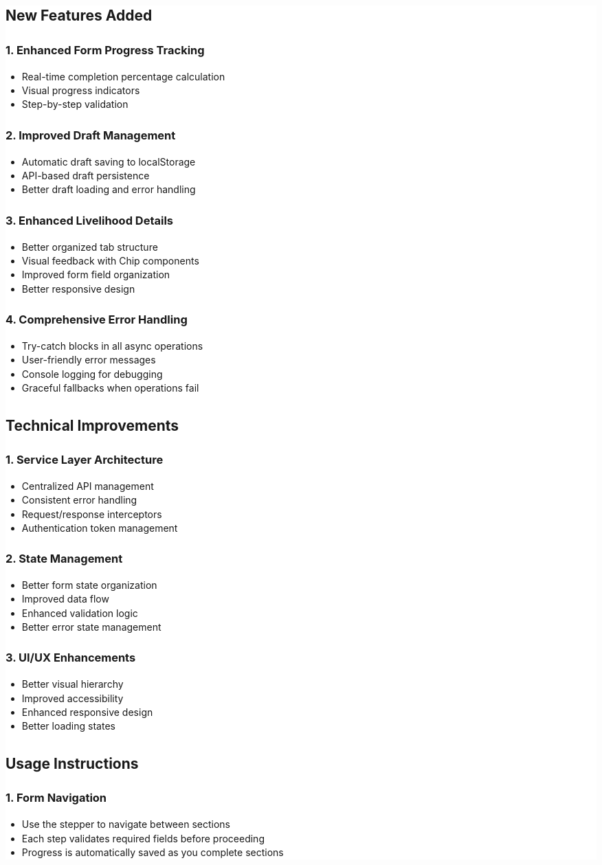 ## New Features Added

### 1. Enhanced Form Progress Tracking
- Real-time completion percentage calculation
- Visual progress indicators
- Step-by-step validation

### 2. Improved Draft Management
- Automatic draft saving to localStorage
- API-based draft persistence
- Better draft loading and error handling

### 3. Enhanced Livelihood Details
- Better organized tab structure
- Visual feedback with Chip components
- Improved form field organization
- Better responsive design

### 4. Comprehensive Error Handling
- Try-catch blocks in all async operations
- User-friendly error messages
- Console logging for debugging
- Graceful fallbacks when operations fail

## Technical Improvements

### 1. Service Layer Architecture
- Centralized API management
- Consistent error handling
- Request/response interceptors
- Authentication token management

### 2. State Management
- Better form state organization
- Improved data flow
- Enhanced validation logic
- Better error state management

### 3. UI/UX Enhancements
- Better visual hierarchy
- Improved accessibility
- Enhanced responsive design
- Better loading states

## Usage Instructions

### 1. Form Navigation
- Use the stepper to navigate between sections
- Each step validates required fields before proceeding
- Progress is automatically saved as you complete sections
